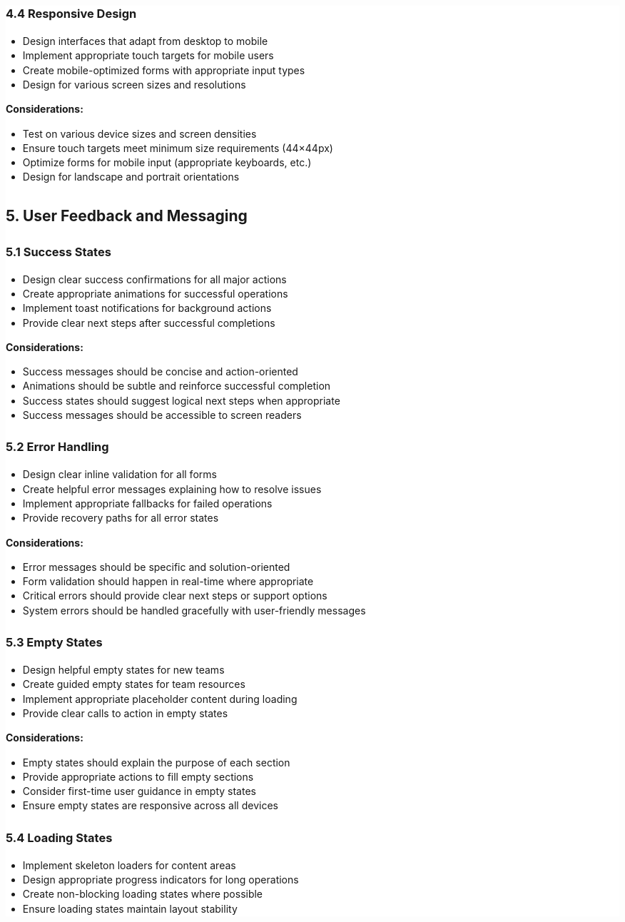 ### 4.4 Responsive Design
- Design interfaces that adapt from desktop to mobile
- Implement appropriate touch targets for mobile users
- Create mobile-optimized forms with appropriate input types
- Design for various screen sizes and resolutions

**Considerations:**
- Test on various device sizes and screen densities
- Ensure touch targets meet minimum size requirements (44×44px)
- Optimize forms for mobile input (appropriate keyboards, etc.)
- Design for landscape and portrait orientations

## 5. User Feedback and Messaging

### 5.1 Success States
- Design clear success confirmations for all major actions
- Create appropriate animations for successful operations
- Implement toast notifications for background actions
- Provide clear next steps after successful completions

**Considerations:**
- Success messages should be concise and action-oriented
- Animations should be subtle and reinforce successful completion
- Success states should suggest logical next steps when appropriate
- Success messages should be accessible to screen readers

### 5.2 Error Handling
- Design clear inline validation for all forms
- Create helpful error messages explaining how to resolve issues
- Implement appropriate fallbacks for failed operations
- Provide recovery paths for all error states

**Considerations:**
- Error messages should be specific and solution-oriented
- Form validation should happen in real-time where appropriate
- Critical errors should provide clear next steps or support options
- System errors should be handled gracefully with user-friendly messages

### 5.3 Empty States
- Design helpful empty states for new teams
- Create guided empty states for team resources
- Implement appropriate placeholder content during loading
- Provide clear calls to action in empty states

**Considerations:**
- Empty states should explain the purpose of each section
- Provide appropriate actions to fill empty sections
- Consider first-time user guidance in empty states
- Ensure empty states are responsive across all devices

### 5.4 Loading States
- Implement skeleton loaders for content areas
- Design appropriate progress indicators for long operations
- Create non-blocking loading states where possible
- Ensure loading states maintain layout stability
